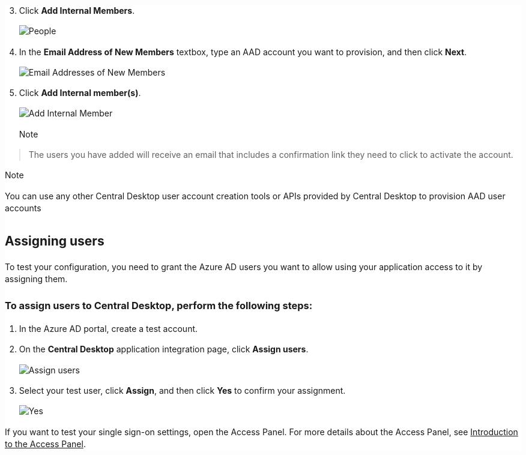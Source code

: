 3. Click **Add Internal Members**.

   ![People](./media/active-directory-saas-central-desktop-tutorial/IC781051.png "People")

4. In the **Email Address of New Members** textbox, type an AAD account you want to provision, and then click **Next**.

   ![Email Addresses of New Members](./media/active-directory-saas-central-desktop-tutorial/IC781052.png "Email Addresses of New Members")

5. Click **Add Internal member(s)**.

   ![Add Internal Member](./media/active-directory-saas-central-desktop-tutorial/IC781053.png "Add Internal Member")

   > [!NOTE]
> The users you have added will receive an email that includes a confirmation link they need to click to activate the account.
> 
> 

> [!NOTE]
> You can use any other Central Desktop user account creation tools or APIs provided by Central Desktop to provision AAD user accounts
> 
> 
## Assigning users
To test your configuration, you need to grant the Azure AD users you want to allow using your application access to it by assigning them.

### To assign users to Central Desktop, perform the following steps:
1. In the Azure AD portal, create a test account.

2. On the **Central Desktop** application integration page, click **Assign users**.

   ![Assign users](./media/active-directory-saas-central-desktop-tutorial/IC769567.png "Assign users")

3. Select your test user, click **Assign**, and then click **Yes** to confirm your assignment.

   ![Yes](./media/active-directory-saas-central-desktop-tutorial/IC767830.png "Yes")


If you want to test your single sign-on settings, open the Access Panel. For more details about the Access Panel, see [Introduction to the Access Panel](active-directory-saas-access-panel-introduction.md).

